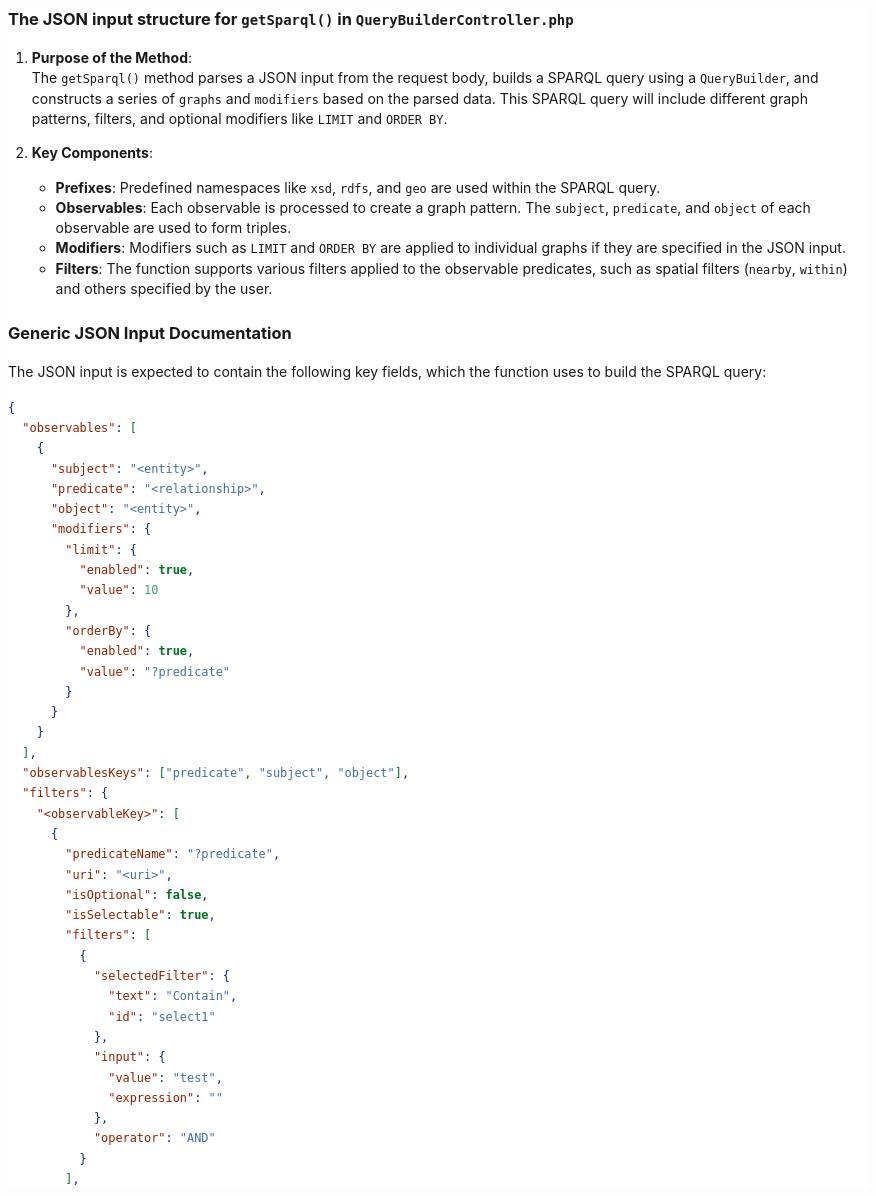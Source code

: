 
### The JSON input structure for `getSparql()` in `QueryBuilderController.php`

1. **Purpose of the Method**:  
   The `getSparql()` method parses a JSON input from the request body, builds a SPARQL query using a `QueryBuilder`, and constructs a series of `graphs` and `modifiers` based on the parsed data. This SPARQL query will include different graph patterns, filters, and optional modifiers like `LIMIT` and `ORDER BY`.

2. **Key Components**:
   - **Prefixes**: Predefined namespaces like `xsd`, `rdfs`, and `geo` are used within the SPARQL query.
   - **Observables**: Each observable is processed to create a graph pattern. The `subject`, `predicate`, and `object` of each observable are used to form triples.
   - **Modifiers**: Modifiers such as `LIMIT` and `ORDER BY` are applied to individual graphs if they are specified in the JSON input.
   - **Filters**: The function supports various filters applied to the observable predicates, such as spatial filters (`nearby`, `within`) and others specified by the user.

### Generic JSON Input Documentation

The JSON input is expected to contain the following key fields, which the function uses to build the SPARQL query:

```json
{
  "observables": [
    {
      "subject": "<entity>",
      "predicate": "<relationship>",
      "object": "<entity>",
      "modifiers": {
        "limit": {
          "enabled": true,
          "value": 10
        },
        "orderBy": {
          "enabled": true,
          "value": "?predicate"
        }
      }
    }
  ],
  "observablesKeys": ["predicate", "subject", "object"],
  "filters": {
    "<observableKey>": [
      {
        "predicateName": "?predicate",
        "uri": "<uri>",
        "isOptional": false,
        "isSelectable": true,
        "filters": [
          {
            "selectedFilter": {
              "text": "Contain",
              "id": "select1"
            },
            "input": {
              "value": "test",
              "expression": ""
            },
            "operator": "AND"
          }
        ],
```